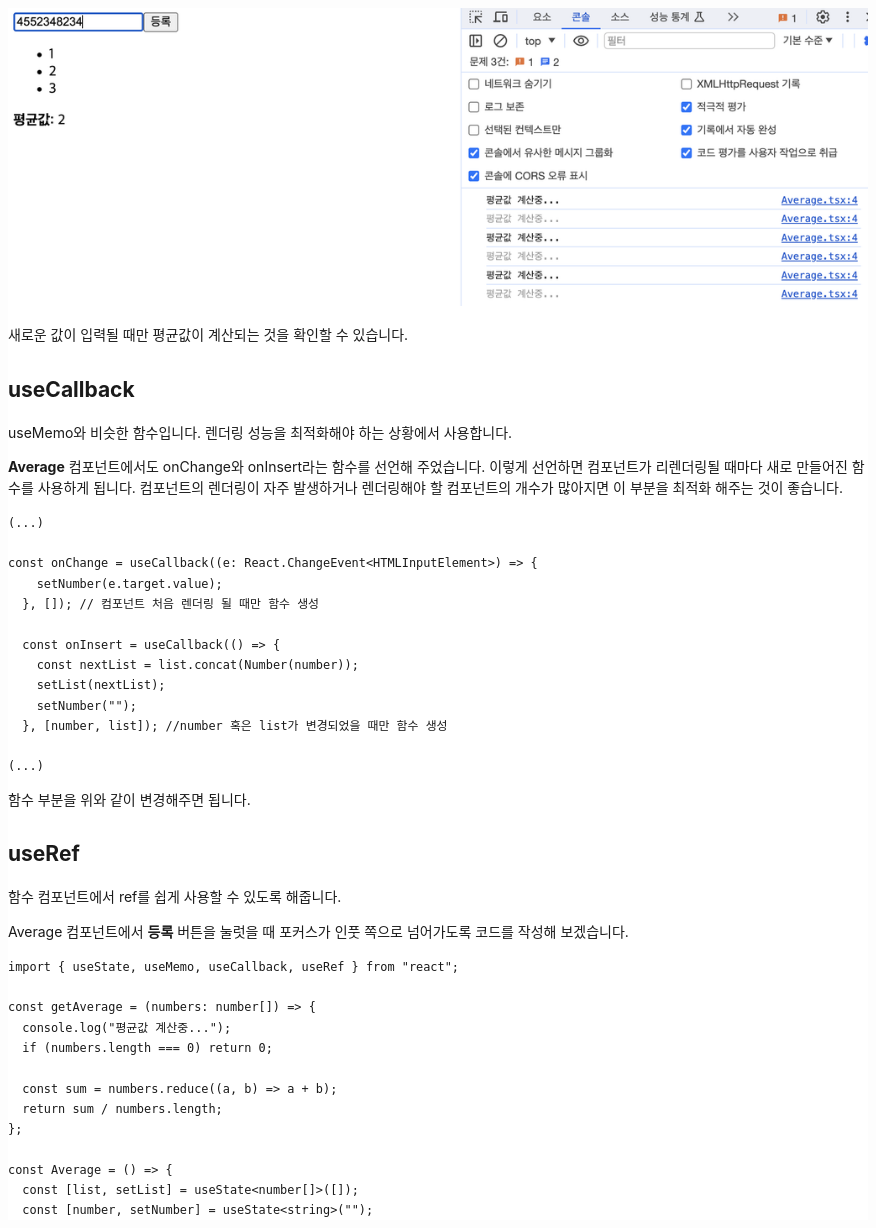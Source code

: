 ![Alt text](./image-3.png)

새로운 값이 입력될 때만 평균값이 계산되는 것을 확인할 수 있습니다.

## useCallback

useMemo와 비슷한 함수입니다.
렌더링 성능을 최적화해야 하는 상황에서 사용합니다.

**Average** 컴포넌트에서도 onChange와 onInsert라는 함수를 선언해 주었습니다.
이렇게 선언하면 컴포넌트가 리렌더링될 때마다 새로 만들어진 함수를 사용하게 됩니다.
컴포넌트의 렌더링이 자주 발생하거나 렌더링해야 할 컴포넌트의 개수가 많아지면 이 부분을 최적화 해주는 것이 좋습니다.

```tsx
(...)

const onChange = useCallback((e: React.ChangeEvent<HTMLInputElement>) => {
    setNumber(e.target.value);
  }, []); // 컴포넌트 처음 렌더링 될 때만 함수 생성

  const onInsert = useCallback(() => {
    const nextList = list.concat(Number(number));
    setList(nextList);
    setNumber("");
  }, [number, list]); //number 혹은 list가 변경되었을 때만 함수 생성

(...)
```

함수 부분을 위와 같이 변경해주면 됩니다.

## useRef

함수 컴포넌트에서 ref를 쉽게 사용할 수 있도록 해줍니다.

Average 컴포넌트에서 **등록** 버튼을 눌럿을 때 포커스가 인풋 쪽으로 넘어가도록 코드를 작성해 보겠습니다.
 
```tsx
import { useState, useMemo, useCallback, useRef } from "react";

const getAverage = (numbers: number[]) => {
  console.log("평균값 계산중...");
  if (numbers.length === 0) return 0;

  const sum = numbers.reduce((a, b) => a + b);
  return sum / numbers.length;
};

const Average = () => {
  const [list, setList] = useState<number[]>([]);
  const [number, setNumber] = useState<string>("");
```
